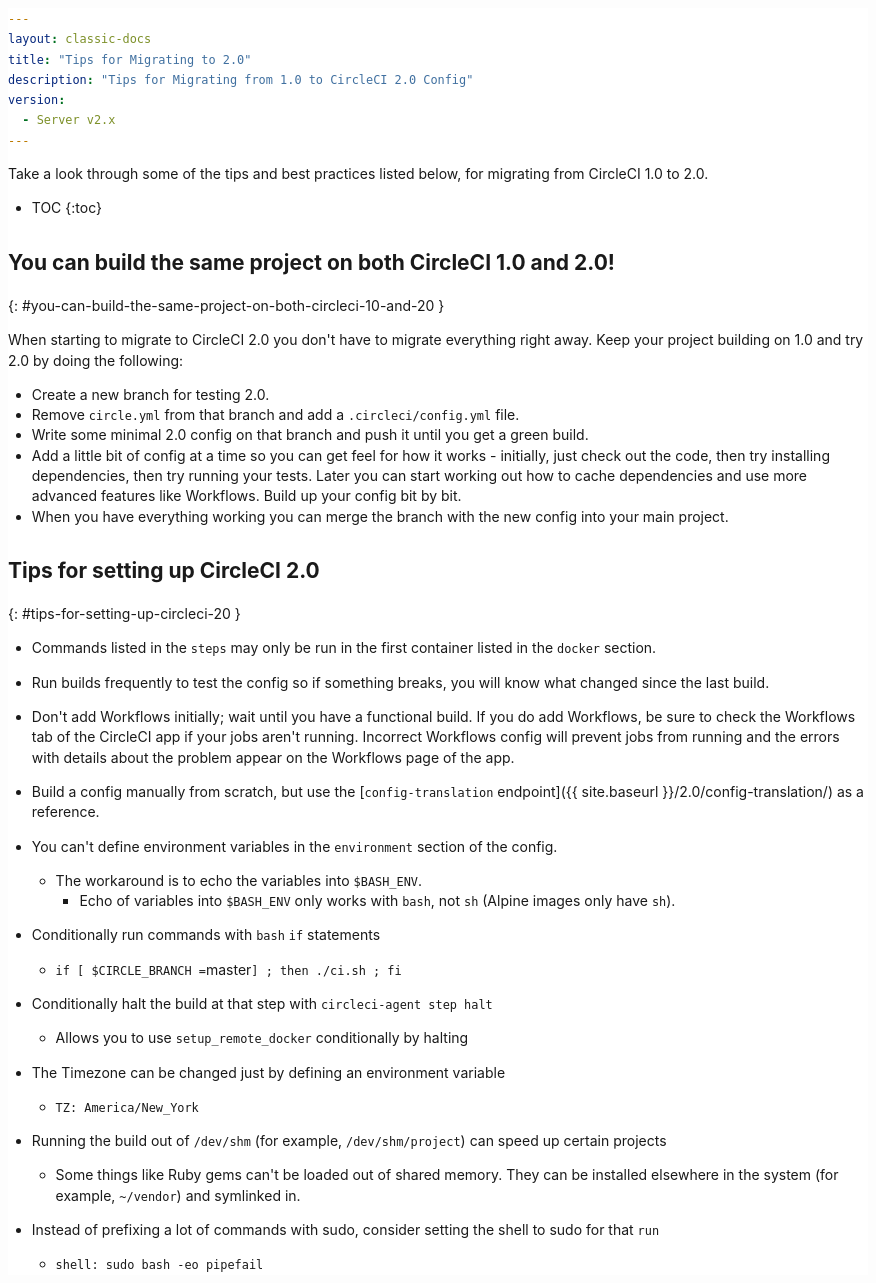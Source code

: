 ```yaml
---
layout: classic-docs
title: "Tips for Migrating to 2.0"
description: "Tips for Migrating from 1.0 to CircleCI 2.0 Config"
version:
  - Server v2.x
---
```



Take a look through some of the tips and best practices listed below, for migrating from CircleCI 1.0 to 2.0.

* TOC
{:toc}

## You can build the same project on both CircleCI 1.0 and 2.0!
{: #you-can-build-the-same-project-on-both-circleci-10-and-20 }

When starting to migrate to CircleCI 2.0 you don't have to migrate everything right away. Keep your project building on 1.0 and try 2.0 by doing the following:

- Create a new branch for testing 2.0.
- Remove `circle.yml` from that branch and add a `.circleci/config.yml` file.
- Write some minimal 2.0 config on that branch and push it until you get a green build.
- Add a little bit of config at a time so you can get feel for how it works - initially, just check out the code, then try installing dependencies, then try running your tests. Later you can start working out how to cache dependencies and use more advanced features like Workflows. Build up your config bit by bit.
- When you have everything working you can merge the branch with the new config into your main project.

## Tips for setting up CircleCI 2.0
{: #tips-for-setting-up-circleci-20 }

- Commands listed in the `steps` may only be run in the first container listed in the `docker` section.
- Run builds frequently to test the config so if something breaks, you will know what changed since the last build.
- Don't add Workflows initially; wait until you have a functional build. If you do add Workflows, be sure to check the Workflows tab of the CircleCI app if your jobs aren't running. Incorrect Workflows config will prevent jobs from running and the errors with details about the problem appear on the Workflows page of the app.
- Build a config manually from scratch, but use the [`config-translation` endpoint]({{ site.baseurl }}/2.0/config-translation/) as a reference.
- You can't define environment variables in the `environment` section of the config.
    - The workaround is to echo the variables into `$BASH_ENV`.
        - Echo of variables into `$BASH_ENV` only works with `bash`, not `sh` (Alpine images only have `sh`).

- Conditionally run commands with `bash` `if` statements
    - `if [ $CIRCLE_BRANCH =`master`] ; then ./ci.sh ; fi`
- Conditionally halt the build at that step with `circleci-agent step halt`
    - Allows you to use `setup_remote_docker` conditionally by halting
- The Timezone can be changed just by defining an environment variable
    - `TZ: America/New_York`
- Running the build out of `/dev/shm` (for example, `/dev/shm/project`) can speed up certain projects
    - Some things like Ruby gems can't be loaded out of shared memory. They can be installed elsewhere in the system (for example, `~/vendor`) and symlinked in.
- Instead of prefixing a lot of commands with sudo, consider setting the shell to sudo for that `run`
    - `shell: sudo bash -eo pipefail`
